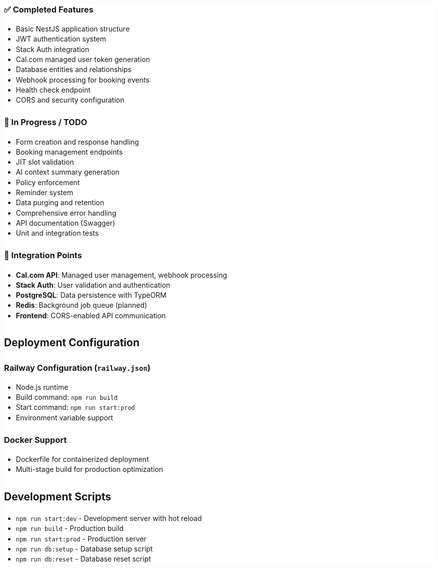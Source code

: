 ### ✅ Completed Features
- Basic NestJS application structure
- JWT authentication system
- Stack Auth integration
- Cal.com managed user token generation
- Database entities and relationships
- Webhook processing for booking events
- Health check endpoint
- CORS and security configuration

### 🚧 In Progress / TODO
- Form creation and response handling
- Booking management endpoints
- JIT slot validation
- AI context summary generation
- Policy enforcement
- Reminder system
- Data purging and retention
- Comprehensive error handling
- API documentation (Swagger)
- Unit and integration tests

### 🔄 Integration Points
- **Cal.com API**: Managed user management, webhook processing
- **Stack Auth**: User validation and authentication
- **PostgreSQL**: Data persistence with TypeORM
- **Redis**: Background job queue (planned)
- **Frontend**: CORS-enabled API communication

## Deployment Configuration

### Railway Configuration (`railway.json`)
- Node.js runtime
- Build command: `npm run build`
- Start command: `npm run start:prod`
- Environment variable support

### Docker Support
- Dockerfile for containerized deployment
- Multi-stage build for production optimization

## Development Scripts
- `npm run start:dev` - Development server with hot reload
- `npm run build` - Production build
- `npm run start:prod` - Production server
- `npm run db:setup` - Database setup script
- `npm run db:reset` - Database reset script
